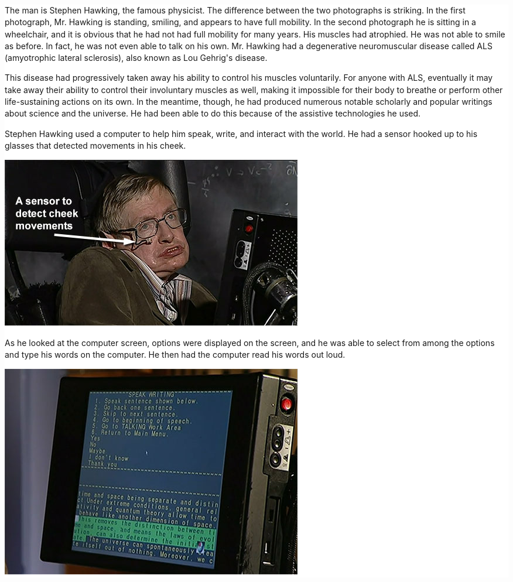 The man is Stephen Hawking, the famous physicist. The difference between the two photographs is striking. In the first photograph, Mr. Hawking is standing, smiling, and appears to have full mobility. In the second photograph he is sitting in a wheelchair, and it is obvious that he had not had full mobility for many years. His muscles had atrophied. He was not able to smile as before. In fact, he was not even able to talk on his own. Mr. Hawking had a degenerative neuromuscular disease called ALS (amyotrophic lateral sclerosis), also known as Lou Gehrig's disease.

This disease had progressively taken away his ability to control his muscles voluntarily. For anyone with ALS, eventually it may take away their ability to control their involuntary muscles as well, making it impossible for their body to breathe or perform other life-sustaining actions on its own. In the meantime, though, he had produced numerous notable scholarly and popular writings about science and the universe. He had been able to do this because of the assistive technologies he used.

Stephen Hawking used a computer to help him speak, write, and interact with the world. He had a sensor hooked up to his glasses that detected movements in his cheek.

![Stephen Hawking with the sensor hooked up to his glasses](stephen_hawking_switch500.jpg)

As he looked at the computer screen, options were displayed on the screen, and he was able to select from among the options and type his words on the computer. He then had the computer read his words out loud.

![Stephen Hawking's computer, showing a section of text highlighted, with other menu items for typing above his text](stephen_hawking_computer500.jpg)
